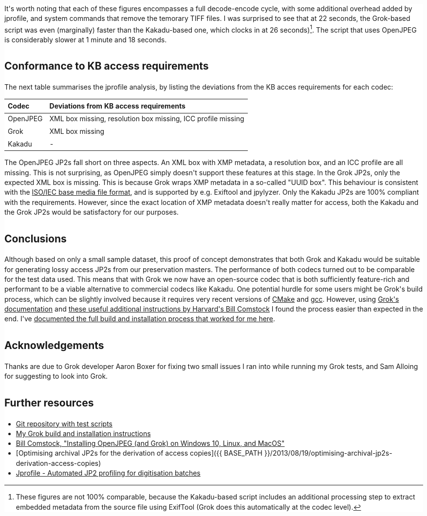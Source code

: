 It's worth noting that each of these figures encompasses a full decode-encode cycle, with some additional overhead added by jprofile, and system commands that remove the temorary TIFF files. I was surprised to see that at 22 seconds, the Grok-based script was even (marginally) faster than the Kakadu-based one, which clocks in at 26 seconds)[^5]. The script that uses OpenJPEG is considerably slower at 1 minute and 18 seconds.

##  Conformance to KB access requirements

The next table summarises the jprofile analysis, by listing the deviations from the KB acces requirements for each codec: 

|Codec|Deviations from KB access requirements|
|:--|:--|
|OpenJPEG|XML box missing, resolution box missing, ICC profile missing|
|Grok|XML box missing|
|Kakadu|-|

The OpenJPEG JP2s fall short on three aspects. An XML box with XMP metadata, a resolution box, and an ICC profile are all missing. This is not surprising, as OpenJPEG simply doesn't support these features at this stage. In the Grok JP2s, only the expected XML box is missing. This is because Grok wraps XMP metadata in a so-called "UUID box". This behaviour is consistent with the [ISO/IEC base media file format](https://en.wikipedia.org/wiki/ISO/IEC_base_media_file_format), and is supported by e.g. Exiftool and jpylyzer. Only the Kakadu JP2s are 100% compliant with the requirements. However, since the exact location of XMP metadata doesn't really matter for access, both the Kakadu and the Grok JP2s would be satisfactory for our purposes.

## Conclusions

Although based on only a small sample dataset, this proof of concept demonstrates that both Grok and Kakadu would be suitable for generating lossy access JP2s from our preservation masters. The performance of both codecs turned out to be comparable for the test data used. This means that with Grok we now have an open-source codec that is both sufficiently feature-rich and performant to be a viable alternative to commercial codecs like Kakadu. One potential hurdle for some users might be Grok's build process, which can be slightly involved because it requires very recent versions of [CMake](https://cmake.org/) and [gcc](https://gcc.gnu.org/). However, using [Grok's documentation](https://github.com/KBNLresearch/jp2totiff/blob/master/doc/grok-installation.md) and [these useful additional instructions by Harvard's Bill Comstock](https://wiki.harvard.edu/confluence/display/DigitalImaging/Installing+OpenJPEG+on+Windows+10%2C+Linux%2C+and+MacOS) I found the process easier than expected in the end. I've [documented the full build and installation process that worked for me here](https://github.com/KBNLresearch/jp2totiff/blob/master/doc/grok-installation.md).

## Acknowledgements

Thanks are due to Grok developer Aaron Boxer for fixing two small issues I ran into while running my Grok tests, and Sam Alloing for suggesting to look into Grok.

## Further resources

- [Git repository with test scripts](https://github.com/KBNLresearch/jp2totiff)
- [My Grok build and installation instructions](https://github.com/KBNLresearch/jp2totiff/blob/master/doc/grok-installation.md)
- [Bill Comstock, "Installing OpenJPEG (and Grok) on Windows 10, Linux, and MacOS"](https://wiki.harvard.edu/confluence/display/DigitalImaging/Installing+OpenJPEG+on+Windows+10%2C+Linux%2C+and+MacOS)
- [Optimising archival JP2s for the derivation of access copies]({{ BASE_PATH }}/2013/08/19/optimising-archival-jp2s-derivation-access-copies)
- [Jprofile - Automated JP2 profiling for digitisation batches](https://github.com/KBNLresearch/jprofile)


[^1]: Adding this functionality to jpylyzer would require much more in-depth parsing of the codestream data than is currently the case.
[^3]: As of 2022, Aware appears to have switched its focus to the development of biometrical software, and its website does not mention the JPEG 2000 SDK anymore.
[^4]: Note that this a pretty old version.
[^5]: These figures are not 100% comparable, because the Kakadu-based script includes an additional processing step to extract embedded metadata from the source file using ExifTool (Grok does this automatically at the codec level).
[^6]: To be completely clear, at this stage this work is just an exploration of something we might do at some time in the future (or possibly not at all); there are no plans to actually implement this yet.